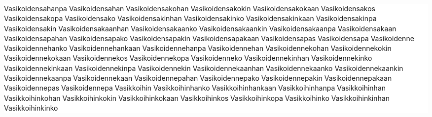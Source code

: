 Vasikoidensahanpa
Vasikoidensahan
Vasikoidensakohan
Vasikoidensakokin
Vasikoidensakokaan
Vasikoidensakos
Vasikoidensakopa
Vasikoidensako
Vasikoidensakinhan
Vasikoidensakinko
Vasikoidensakinkaan
Vasikoidensakinpa
Vasikoidensakin
Vasikoidensakaanhan
Vasikoidensakaanko
Vasikoidensakaankin
Vasikoidensakaanpa
Vasikoidensakaan
Vasikoidensapahan
Vasikoidensapako
Vasikoidensapakin
Vasikoidensapakaan
Vasikoidensapas
Vasikoidensapa
Vasikoidenne
Vasikoidennehanko
Vasikoidennehankaan
Vasikoidennehanpa
Vasikoidennehan
Vasikoidennekohan
Vasikoidennekokin
Vasikoidennekokaan
Vasikoidennekos
Vasikoidennekopa
Vasikoidenneko
Vasikoidennekinhan
Vasikoidennekinko
Vasikoidennekinkaan
Vasikoidennekinpa
Vasikoidennekin
Vasikoidennekaanhan
Vasikoidennekaanko
Vasikoidennekaankin
Vasikoidennekaanpa
Vasikoidennekaan
Vasikoidennepahan
Vasikoidennepako
Vasikoidennepakin
Vasikoidennepakaan
Vasikoidennepas
Vasikoidennepa
Vasikkoihin
Vasikkoihinhanko
Vasikkoihinhankaan
Vasikkoihinhanpa
Vasikkoihinhan
Vasikkoihinkohan
Vasikkoihinkokin
Vasikkoihinkokaan
Vasikkoihinkos
Vasikkoihinkopa
Vasikkoihinko
Vasikkoihinkinhan
Vasikkoihinkinko